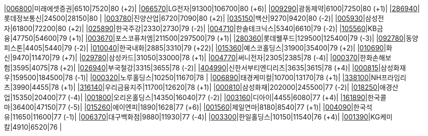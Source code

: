 |[006800](https://finance.daum.net/quotes/A006800)|미래에셋증권|6510|7520|80 (+2)|
|[066570](https://finance.daum.net/quotes/A066570)|LG전자|91300|106700|80 (+6)|
|[009290](https://finance.daum.net/quotes/A009290)|광동제약|6100|7250|80 (+1)|
|[286940](https://finance.daum.net/quotes/A286940)|롯데정보통신|24500|28150|80 |
|[003780](https://finance.daum.net/quotes/A003780)|진양산업|6720|7090|80 (+2)|
|[035150](https://finance.daum.net/quotes/A035150)|백산|9270|9420|80 (-2)|
|[005930](https://finance.daum.net/quotes/A005930)|삼성전자|61800|72200|80 (+2)|
|[025890](https://finance.daum.net/quotes/A025890)|한국주강|2330|2730|79 (-2)|
|[004710](https://finance.daum.net/quotes/A004710)|한솔테크닉스|5340|6610|79 (-2)|
|[105560](https://finance.daum.net/quotes/A105560)|KB금융|47750|54600|79 (+1)|
|[003670](https://finance.daum.net/quotes/A003670)|포스코퓨처엠|211500|297500|79 (+1)|
|[280360](https://finance.daum.net/quotes/A280360)|롯데웰푸드|129500|125400|79 (-3)|
|[092780](https://finance.daum.net/quotes/A092780)|동양피스톤|4405|5440|79 (-2)|
|[010040](https://finance.daum.net/quotes/A010040)|한국내화|2885|3310|79 (+22)|
|[015360](https://finance.daum.net/quotes/A015360)|예스코홀딩스|31900|35400|79 (+2)|
|[010690](https://finance.daum.net/quotes/A010690)|화신|9470|11470|79 (+7)|
|[029780](https://finance.daum.net/quotes/A029780)|삼성카드|31050|33000|78 (+1)|
|[004770](https://finance.daum.net/quotes/A004770)|써니전자|2305|2385|78 (-4)|
|[000370](https://finance.daum.net/quotes/A000370)|한화손해보험|3595|4075|78 (+2)|
|[026940](https://finance.daum.net/quotes/A026940)|부국철강|3315|3655|78 (-2)|
|[404990](https://finance.daum.net/quotes/A404990)|신한서부티엔디리츠|3635|3615|78 (+4)|
|[000815](https://finance.daum.net/quotes/A000815)|삼성화재우|159500|184500|78 (-1)|
|[000320](https://finance.daum.net/quotes/A000320)|노루홀딩스|10250|11670|78 |
|[006890](https://finance.daum.net/quotes/A006890)|태경케미컬|10700|13170|78 (+1)|
|[338100](https://finance.daum.net/quotes/A338100)|NH프라임리츠|3990|4455|78 (+1)|
|[316140](https://finance.daum.net/quotes/A316140)|우리금융지주|11700|12620|78 (+1)|
|[000810](https://finance.daum.net/quotes/A000810)|삼성화재|202000|245500|77 (-2)|
|[018250](https://finance.daum.net/quotes/A018250)|애경산업|15350|20400|77 (-4)|
|[001800](https://finance.daum.net/quotes/A001800)|오리온홀딩스|14350|16040|77 (-2)|
|[003160](https://finance.daum.net/quotes/A003160)|디아이|4455|6080|77 (+4)|
|[161890](https://finance.daum.net/quotes/A161890)|한국콜마|36400|47150|77 (-5)|
|[015260](https://finance.daum.net/quotes/A015260)|에이엔피|1890|1628|77 (+6)|
|[001560](https://finance.daum.net/quotes/A001560)|제일연마|8180|8540|77 (+1)|
|[004090](https://finance.daum.net/quotes/A004090)|한국석유|11650|11600|77 (-1)|
|[006370](https://finance.daum.net/quotes/A006370)|대구백화점|9880|11930|77 (-4)|
|[003300](https://finance.daum.net/quotes/A003300)|한일홀딩스|10150|11540|76 (+4)|
|[001390](https://finance.daum.net/quotes/A001390)|KG케미칼|4910|6520|76 |